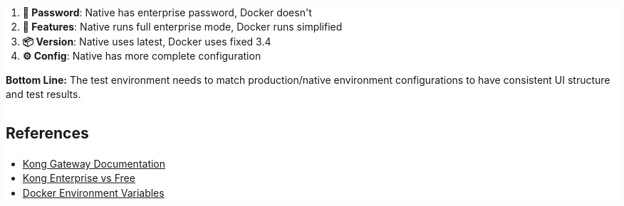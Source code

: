 1. **🔑 Password**: Native has enterprise password, Docker doesn't
2. **🎨 Features**: Native runs full enterprise mode, Docker runs simplified
3. **📦 Version**: Native uses latest, Docker uses fixed 3.4
4. **⚙️ Config**: Native has more complete configuration

**Bottom Line:** The test environment needs to match production/native environment configurations to have consistent UI structure and test results.

## References

- [Kong Gateway Documentation](https://docs.konghq.com/gateway/latest/)
- [Kong Enterprise vs Free](https://konghq.com/products/kong-gateway)
- [Docker Environment Variables](https://docs.konghq.com/gateway/latest/reference/configuration/)

